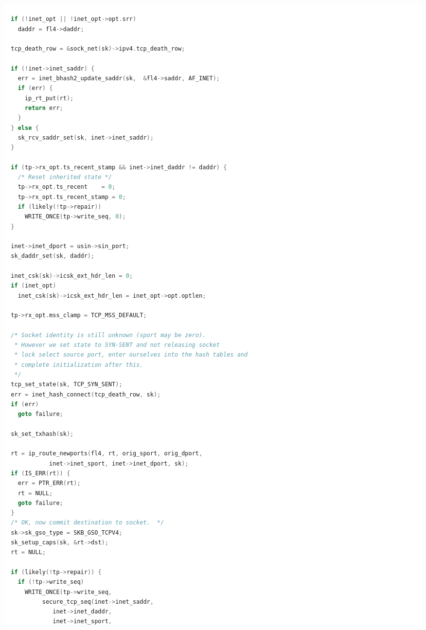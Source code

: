 ```c

  if (!inet_opt || !inet_opt->opt.srr)
    daddr = fl4->daddr;

  tcp_death_row = &sock_net(sk)->ipv4.tcp_death_row;

  if (!inet->inet_saddr) {
    err = inet_bhash2_update_saddr(sk,  &fl4->saddr, AF_INET);
    if (err) {
      ip_rt_put(rt);
      return err;
    }
  } else {
    sk_rcv_saddr_set(sk, inet->inet_saddr);
  }

  if (tp->rx_opt.ts_recent_stamp && inet->inet_daddr != daddr) {
    /* Reset inherited state */
    tp->rx_opt.ts_recent    = 0;
    tp->rx_opt.ts_recent_stamp = 0;
    if (likely(!tp->repair))
      WRITE_ONCE(tp->write_seq, 0);
  }

  inet->inet_dport = usin->sin_port;
  sk_daddr_set(sk, daddr);

  inet_csk(sk)->icsk_ext_hdr_len = 0;
  if (inet_opt)
    inet_csk(sk)->icsk_ext_hdr_len = inet_opt->opt.optlen;

  tp->rx_opt.mss_clamp = TCP_MSS_DEFAULT;

  /* Socket identity is still unknown (sport may be zero).
   * However we set state to SYN-SENT and not releasing socket
   * lock select source port, enter ourselves into the hash tables and
   * complete initialization after this.
   */
  tcp_set_state(sk, TCP_SYN_SENT);
  err = inet_hash_connect(tcp_death_row, sk);
  if (err)
    goto failure;

  sk_set_txhash(sk);

  rt = ip_route_newports(fl4, rt, orig_sport, orig_dport,
             inet->inet_sport, inet->inet_dport, sk);
  if (IS_ERR(rt)) {
    err = PTR_ERR(rt);
    rt = NULL;
    goto failure;
  }
  /* OK, now commit destination to socket.  */
  sk->sk_gso_type = SKB_GSO_TCPV4;
  sk_setup_caps(sk, &rt->dst);
  rt = NULL;

  if (likely(!tp->repair)) {
    if (!tp->write_seq)
      WRITE_ONCE(tp->write_seq,
           secure_tcp_seq(inet->inet_saddr,
              inet->inet_daddr,
              inet->inet_sport,
```